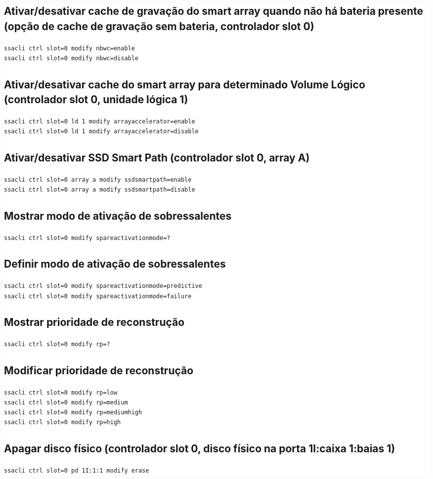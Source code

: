 ## Ativar/desativar cache de gravação do smart array quando não há bateria presente (opção de cache de gravação sem bateria, controlador slot 0)

```
ssacli ctrl slot=0 modify nbwc=enable
ssacli ctrl slot=0 modify nbwc=disable
```

## Ativar/desativar cache do smart array para determinado Volume Lógico (controlador slot 0, unidade lógica 1)

```
ssacli ctrl slot=0 ld 1 modify arrayaccelerator=enable
ssacli ctrl slot=0 ld 1 modify arrayaccelerator=disable
```

## Ativar/desativar SSD Smart Path (controlador slot 0, array A)

```
ssacli ctrl slot=0 array a modify ssdsmartpath=enable
ssacli ctrl slot=0 array a modify ssdsmartpath=disable
```

## Mostrar modo de ativação de sobressalentes

```
ssacli ctrl slot=0 modify spareactivationmode=?
```

## Definir modo de ativação de sobressalentes

```
ssacli ctrl slot=0 modify spareactivationmode=predictive
ssacli ctrl slot=0 modify spareactivationmode=failure
```

## Mostrar prioridade de reconstrução

```
ssacli ctrl slot=0 modify rp=?
```

## Modificar prioridade de reconstrução

```
ssacli ctrl slot=0 modify rp=low
ssacli ctrl slot=0 modify rp=medium
ssacli ctrl slot=0 modify rp=mediumhigh
ssacli ctrl slot=0 modify rp=high
```

## Apagar disco físico (controlador slot 0, disco físico na porta 1I:caixa 1:baias 1)

```
ssacli ctrl slot=0 pd 1I:1:1 modify erase
```
